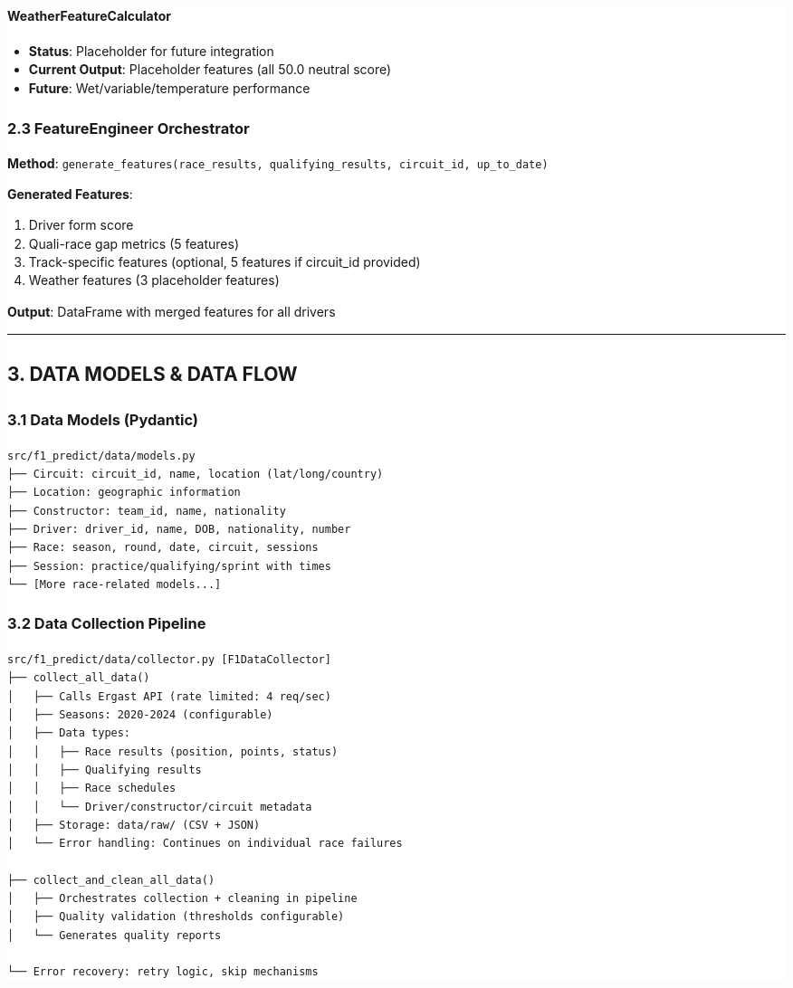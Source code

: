 #### WeatherFeatureCalculator
- **Status**: Placeholder for future integration
- **Current Output**: Placeholder features (all 50.0 neutral score)
- **Future**: Wet/variable/temperature performance

### 2.3 FeatureEngineer Orchestrator

**Method**: `generate_features(race_results, qualifying_results, circuit_id, up_to_date)`

**Generated Features**:
1. Driver form score
2. Quali-race gap metrics (5 features)
3. Track-specific features (optional, 5 features if circuit_id provided)
4. Weather features (3 placeholder features)

**Output**: DataFrame with merged features for all drivers

---

## 3. DATA MODELS & DATA FLOW

### 3.1 Data Models (Pydantic)

```
src/f1_predict/data/models.py
├── Circuit: circuit_id, name, location (lat/long/country)
├── Location: geographic information
├── Constructor: team_id, name, nationality
├── Driver: driver_id, name, DOB, nationality, number
├── Race: season, round, date, circuit, sessions
├── Session: practice/qualifying/sprint with times
└── [More race-related models...]
```

### 3.2 Data Collection Pipeline

```
src/f1_predict/data/collector.py [F1DataCollector]
├── collect_all_data()
│   ├── Calls Ergast API (rate limited: 4 req/sec)
│   ├── Seasons: 2020-2024 (configurable)
│   ├── Data types:
│   │   ├── Race results (position, points, status)
│   │   ├── Qualifying results
│   │   ├── Race schedules
│   │   └── Driver/constructor/circuit metadata
│   ├── Storage: data/raw/ (CSV + JSON)
│   └── Error handling: Continues on individual race failures

├── collect_and_clean_all_data()
│   ├── Orchestrates collection + cleaning in pipeline
│   ├── Quality validation (thresholds configurable)
│   └── Generates quality reports

└── Error recovery: retry logic, skip mechanisms
```
